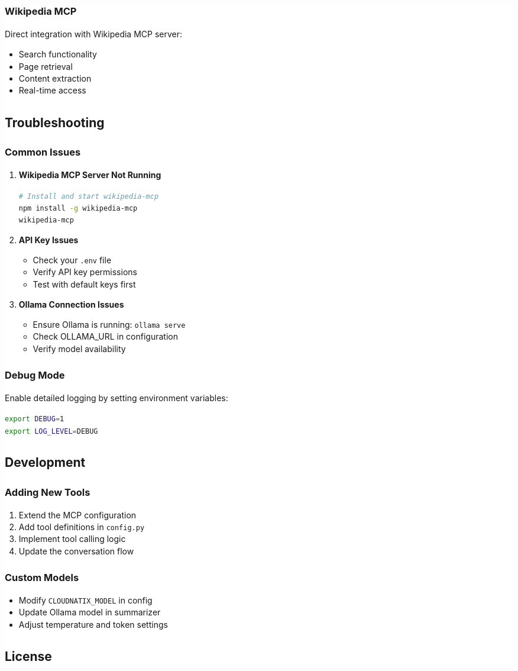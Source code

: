 ### Wikipedia MCP
Direct integration with Wikipedia MCP server:
- Search functionality
- Page retrieval
- Content extraction
- Real-time access

## Troubleshooting

### Common Issues

1. **Wikipedia MCP Server Not Running**
   ```bash
   # Install and start wikipedia-mcp
   npm install -g wikipedia-mcp
   wikipedia-mcp
   ```

2. **API Key Issues**
   - Check your `.env` file
   - Verify API key permissions
   - Test with default keys first

3. **Ollama Connection Issues**
   - Ensure Ollama is running: `ollama serve`
   - Check OLLAMA_URL in configuration
   - Verify model availability

### Debug Mode
Enable detailed logging by setting environment variables:
```bash
export DEBUG=1
export LOG_LEVEL=DEBUG
```

## Development

### Adding New Tools
1. Extend the MCP configuration
2. Add tool definitions in `config.py`
3. Implement tool calling logic
4. Update the conversation flow

### Custom Models
- Modify `CLOUDNATIX_MODEL` in config
- Update Ollama model in summarizer
- Adjust temperature and token settings

## License
